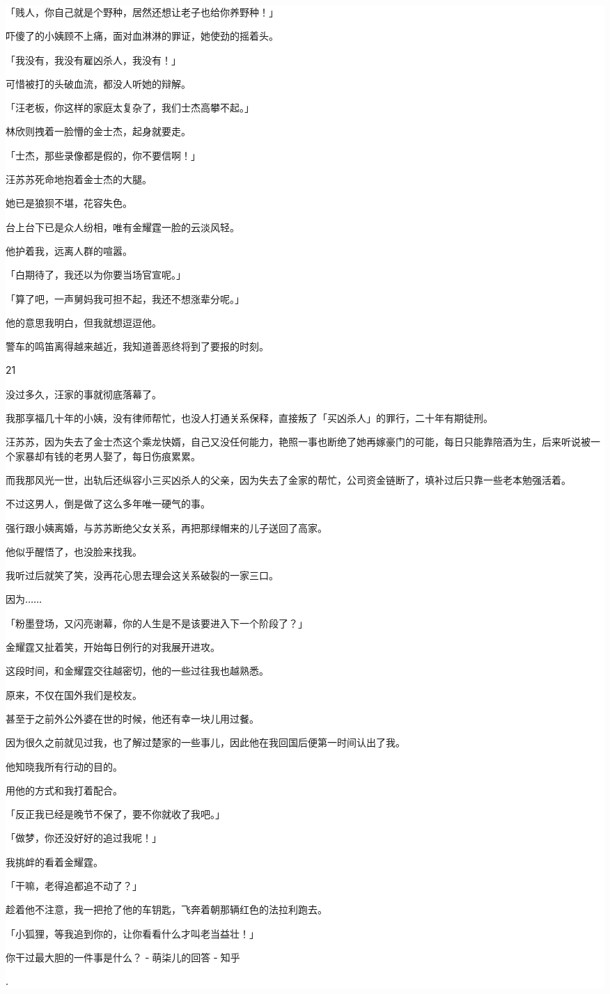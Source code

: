 「贱人，你自己就是个野种，居然还想让老子也给你养野种！」

吓傻了的小姨顾不上痛，面对血淋淋的罪证，她使劲的摇着头。

「我没有，我没有雇凶杀人，我没有！」

可惜被打的头破血流，都没人听她的辩解。

「汪老板，你这样的家庭太复杂了，我们士杰高攀不起。」

林欣则拽着一脸懵的金士杰，起身就要走。

「士杰，那些录像都是假的，你不要信啊！」

汪苏苏死命地抱着金士杰的大腿。

她已是狼狈不堪，花容失色。

台上台下已是众人纷相，唯有金耀霆一脸的云淡风轻。

他护着我，远离人群的喧嚣。

「白期待了，我还以为你要当场官宣呢。」

「算了吧，一声舅妈我可担不起，我还不想涨辈分呢。」

他的意思我明白，但我就想逗逗他。

警车的鸣笛离得越来越近，我知道善恶终将到了要报的时刻。

21

没过多久，汪家的事就彻底落幕了。

我那享福几十年的小姨，没有律师帮忙，也没人打通关系保释，直接叛了「买凶杀人」的罪行，二十年有期徒刑。

汪苏苏，因为失去了金士杰这个乘龙快婿，自己又没任何能力，艳照一事也断绝了她再嫁豪门的可能，每日只能靠陪酒为生，后来听说被一个家暴却有钱的老男人娶了，每日伤痕累累。

而我那风光一世，出轨后还纵容小三买凶杀人的父亲，因为失去了金家的帮忙，公司资金链断了，填补过后只靠一些老本勉强活着。

不过这男人，倒是做了这么多年唯一硬气的事。

强行跟小姨离婚，与苏苏断绝父女关系，再把那绿帽来的儿子送回了高家。

他似乎醒悟了，也没脸来找我。

我听过后就笑了笑，没再花心思去理会这关系破裂的一家三口。

因为……

「粉墨登场，又闪亮谢幕，你的人生是不是该要进入下一个阶段了？」

金耀霆又扯着笑，开始每日例行的对我展开进攻。

这段时间，和金耀霆交往越密切，他的一些过往我也越熟悉。

原来，不仅在国外我们是校友。

甚至于之前外公外婆在世的时候，他还有幸一块儿用过餐。

因为很久之前就见过我，也了解过楚家的一些事儿，因此他在我回国后便第一时间认出了我。

他知晓我所有行动的目的。

用他的方式和我打着配合。

「反正我已经是晚节不保了，要不你就收了我吧。」

「做梦，你还没好好的追过我呢！」

我挑衅的看着金耀霆。

「干嘛，老得追都追不动了？」

趁着他不注意，我一把抢了他的车钥匙，飞奔着朝那辆红色的法拉利跑去。

「小狐狸，等我追到你的，让你看看什么才叫老当益壮！」

你干过最大胆的一件事是什么？ - 萌柒儿的回答 - 知乎

.